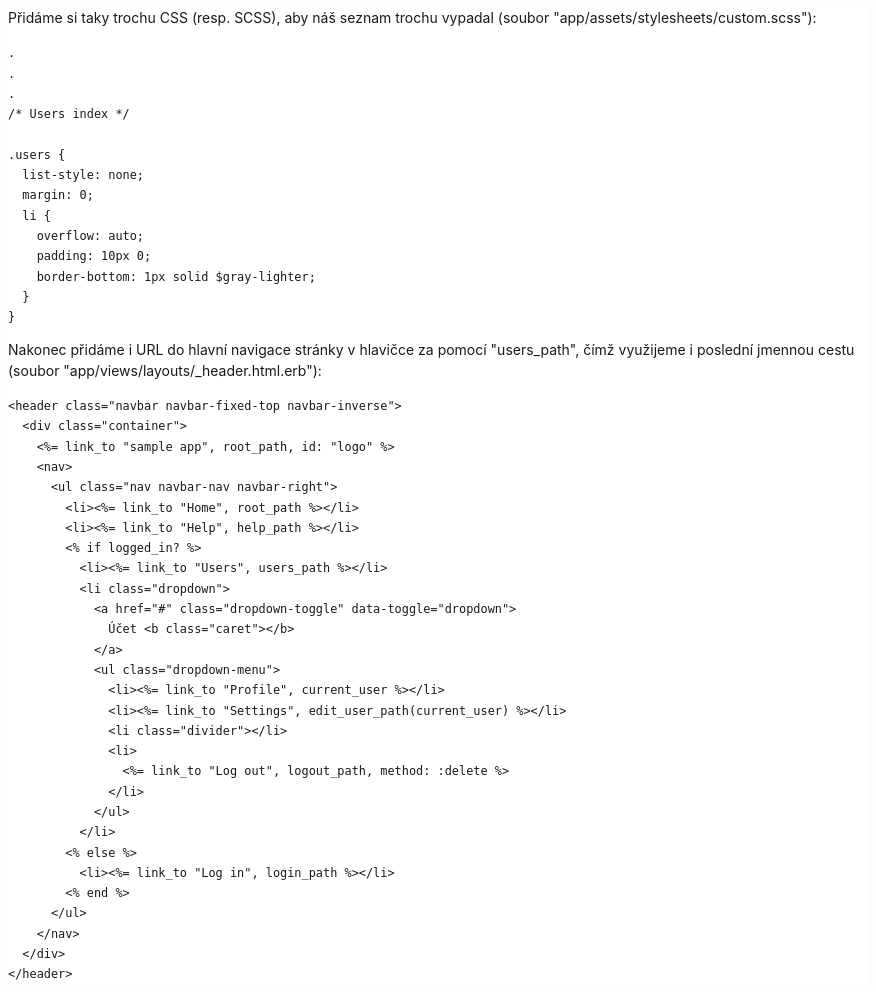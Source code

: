 Přidáme si taky trochu CSS (resp. SCSS), aby náš seznam trochu vypadal (soubor "app/assets/stylesheets/custom.scss"):

```
.
.
.
/* Users index */

.users {
  list-style: none;
  margin: 0;
  li {
    overflow: auto;
    padding: 10px 0;
    border-bottom: 1px solid $gray-lighter;
  }
}
```

Nakonec přidáme i URL do hlavní navigace stránky v hlavičce za pomocí "users_path", čímž využijeme i poslední jmennou cestu (soubor "app/views/layouts/_header.html.erb"):

```
<header class="navbar navbar-fixed-top navbar-inverse">
  <div class="container">
    <%= link_to "sample app", root_path, id: "logo" %>
    <nav>
      <ul class="nav navbar-nav navbar-right">
        <li><%= link_to "Home", root_path %></li>
        <li><%= link_to "Help", help_path %></li>
        <% if logged_in? %>
          <li><%= link_to "Users", users_path %></li>
          <li class="dropdown">
            <a href="#" class="dropdown-toggle" data-toggle="dropdown">
              Účet <b class="caret"></b>
            </a>
            <ul class="dropdown-menu">
              <li><%= link_to "Profile", current_user %></li>
              <li><%= link_to "Settings", edit_user_path(current_user) %></li>
              <li class="divider"></li>
              <li>
                <%= link_to "Log out", logout_path, method: :delete %>
              </li>
            </ul>
          </li>
        <% else %>
          <li><%= link_to "Log in", login_path %></li>
        <% end %>
      </ul>
    </nav>
  </div>
</header>
```
